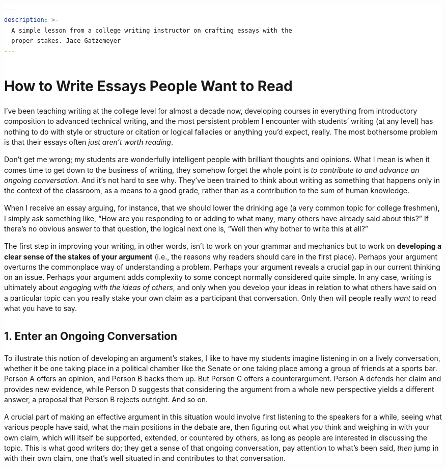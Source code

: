 ```yaml
---
description: >-
  A simple lesson from a college writing instructor on crafting essays with the
  proper stakes. Jace Gatzemeyer
---
```


# How to Write Essays People Want to Read

I’ve been teaching writing at the college level for almost a decade now, developing courses in everything from introductory composition to advanced technical writing, and the most persistent problem I encounter with students’ writing \(at any level\) has nothing to do with style or structure or citation or logical fallacies or anything you’d expect, really. The most bothersome problem is that their essays often _just aren’t worth reading_.

Don’t get me wrong; my students are wonderfully intelligent people with brilliant thoughts and opinions. What I mean is when it comes time to get down to the business of writing, they somehow forget the whole point is _to contribute to and advance an ongoing conversation._ And it’s not hard to see why. They’ve been trained to think about writing as something that happens only in the context of the classroom, as a means to a good grade, rather than as a contribution to the sum of human knowledge.

When I receive an essay arguing, for instance, that we should lower the drinking age \(a very common topic for college freshmen\), I simply ask something like, “How are you responding to or adding to what many, many others have already said about this?” If there’s no obvious answer to that question, the logical next one is, “Well then why bother to write this at all?”

The first step in improving your writing, in other words, isn’t to work on your grammar and mechanics but to work on **developing a clear sense of the stakes of your argument** \(i.e., the reasons why readers should care in the first place\). Perhaps your argument overturns the commonplace way of understanding a problem. Perhaps your argument reveals a crucial gap in our current thinking on an issue. Perhaps your argument adds complexity to some concept normally considered quite simple. In any case, writing is ultimately about _engaging with the ideas of others_, and only when you develop your ideas in relation to what others have said on a particular topic can you really stake your own claim as a participant that conversation. Only then will people really _want_ to read what you have to say.

## 1. Enter an Ongoing Conversation <a id="b140"></a>

To illustrate this notion of developing an argument’s stakes, I like to have my students imagine listening in on a lively conversation, whether it be one taking place in a political chamber like the Senate or one taking place among a group of friends at a sports bar. Person A offers an opinion, and Person B backs them up. But Person C offers a counterargument. Person A defends her claim and provides new evidence, while Person D suggests that considering the argument from a whole new perspective yields a different answer, a proposal that Person B rejects outright. And so on.

A crucial part of making an effective argument in this situation would involve first listening to the speakers for a while, seeing what various people have said, what the main positions in the debate are, then figuring out what _you_ think and weighing in with your own claim, which will itself be supported, extended, or countered by others, as long as people are interested in discussing the topic. This is what good writers do; they get a sense of that ongoing conversation, pay attention to what’s been said, _then_ jump in with their own claim, one that’s well situated in and contributes to that conversation.
